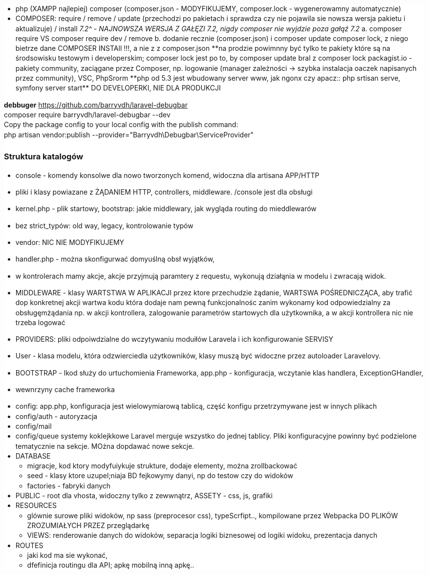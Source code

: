 - php (XAMPP najlepiej) composer (composer.json - MODYFIKUJEMY, composer.lock - wygenerowamny automatycznie)
- COMPOSER: require / remove / update (przechodzi po pakietach i sprawdza czy nie pojawila sie nowsza wersja pakietu i aktualizuje) / install
  _7.2^ - NAJNOWSZA WERSJA Z GAŁĘZI 7.2, nigdy composer nie wyjdzie poza gałąź 7.2_
  a. composer require VS composer require dev / remove
  b. dodanie recznie (composer.json) i composer update
  composer lock, z niego bietrze dane COMPOSER INSTAll !!!, a nie z z composer.json
  **na prodzie powimnny być tylko te pakiety które są na środsowisku testowym i developerskim; composer lock jest po to, by composer update bral z composer lock
  packagist.io - pakiety community, zaciągane przez Composer, np. logowanie
  (manager zależności → szybka instalacja oaczek napisanych przez community), VSC, PhpSrorm
  **php od 5.3 jest wbudowany server www, jak ngonx czy apacz:: php srtisan serve, symfony server start\*\* DO DEVELOPERKI, NIE DLA PRODUKCJI

**debbuger**
https://github.com/barryvdh/laravel-debugbar  
composer require barryvdh/laravel-debugbar --dev  
Copy the package config to your local config with the publish command:  
php artisan vendor:publish --provider="Barryvdh\Debugbar\ServiceProvider"  

### Struktura katalogów

- console - komendy konsolwe dla nowo tworzonych komend, widoczna dla artisana
  APP/HTTP
- pliki i klasy powiazane z ŻĄDANIEM HTTP, controllers, middleware. /console jest dla obsługi
- kernel.php - plik startowy, bootstrap:  jakie middlewary, jak wygląda routing do mieddlewarów
- bez strict_typów: old way, legacy, kontrolowanie typów
- vendor: NIC NIE MODYFIKUJEMY
- handler.php - można skonfigurwać domyuślną obsł wyjątków,
- w kontrolerach mamy akcje, akcje przyjmują paramtery z requestu, wykonują działąnia w modelu i zwracają widok.
- MIDDLEWARE - klasy WARTSTWA W APLIKACJI przez ktore przechudzie żądanie, WARTSWA POŚREDNICZĄCA, aby trafić dop konkretnej akcji
  wartwa kodu która dodaje nam pewną funkcjonalnośc zanim wykonamy kod odpowiedzialny za obsługęmżądania np. w akcji kontrollera, zalogowanie parametrów startowych dla użytkownika, a w akcji kontrollera nic nie trzeba logować

- PROVIDERS: pliki odpoiwdzialne do wczytywaniu moduiłów Laravela i ich konfigurowanie SERVISY
- User - klasa modelu, która odzwierciedla użytkowników, klasy muszą być widoczne przez autoloader Laravelovy.
- BOOTSTRAP - lkod służy do urtuchomienia Frameworka, app.php - konfiguracja, wczytanie klas handlera, ExceptionGHandler,

* wewnrzyny cache frameworka

- config: app.php, konfiguracja jest wielowymiarową tablicą, część konfigu przetrzymywane jest w innych plikach
- config/auth - autoryzacja
- config/mail
- config/queue systemy koklejkkowe
  Laravel merguje wszystko do jednej tablicy. Pliki konfiguracyjne powinny być podzielone tematycznie na sekcje. MOżna dopdawać nowe sekcje.
- DATABASE
  - migracje, kod ktory modyfuiykuje strukture, dodaje elementy, można zrollbackować 
  - seed - klasy ktore uzupel;niaja BD fejkowymy danyi, np do testow czy do widoków
  - factories - fabryki danych
- PUBLIC - root dla vhosta, widoczny tylko z zewwnątrz, ASSETY - css, js, grafiki
- RESOURCES
  - glównie surowe pliki widoków, np sass (preprocesor css), typeScrfipt.., kompilowane przez Webpacka DO PLIKÓW ZROZUMIAŁYCH PRZEZ przeglądarkę
  - VIEWS: renderowanie danych do widoków, separacja logiki biznesowej od logiki widoku, prezentacja danych
- ROUTES
  - jaki kod ma sie wykonać,
  - dfefinicja routingu dla API; apkę mobilną inną apkę..